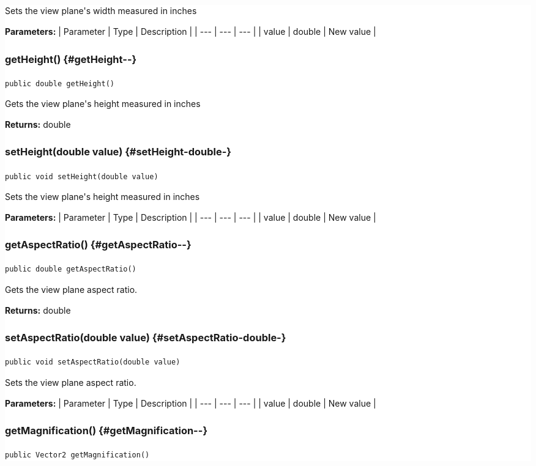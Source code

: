 
Sets the view plane's width measured in inches

**Parameters:**
| Parameter | Type | Description |
| --- | --- | --- |
| value | double | New value |

### getHeight() {#getHeight--}
```
public double getHeight()
```


Gets the view plane's height measured in inches

**Returns:**
double
### setHeight(double value) {#setHeight-double-}
```
public void setHeight(double value)
```


Sets the view plane's height measured in inches

**Parameters:**
| Parameter | Type | Description |
| --- | --- | --- |
| value | double | New value |

### getAspectRatio() {#getAspectRatio--}
```
public double getAspectRatio()
```


Gets the view plane aspect ratio.

**Returns:**
double
### setAspectRatio(double value) {#setAspectRatio-double-}
```
public void setAspectRatio(double value)
```


Sets the view plane aspect ratio.

**Parameters:**
| Parameter | Type | Description |
| --- | --- | --- |
| value | double | New value |

### getMagnification() {#getMagnification--}
```
public Vector2 getMagnification()
```
